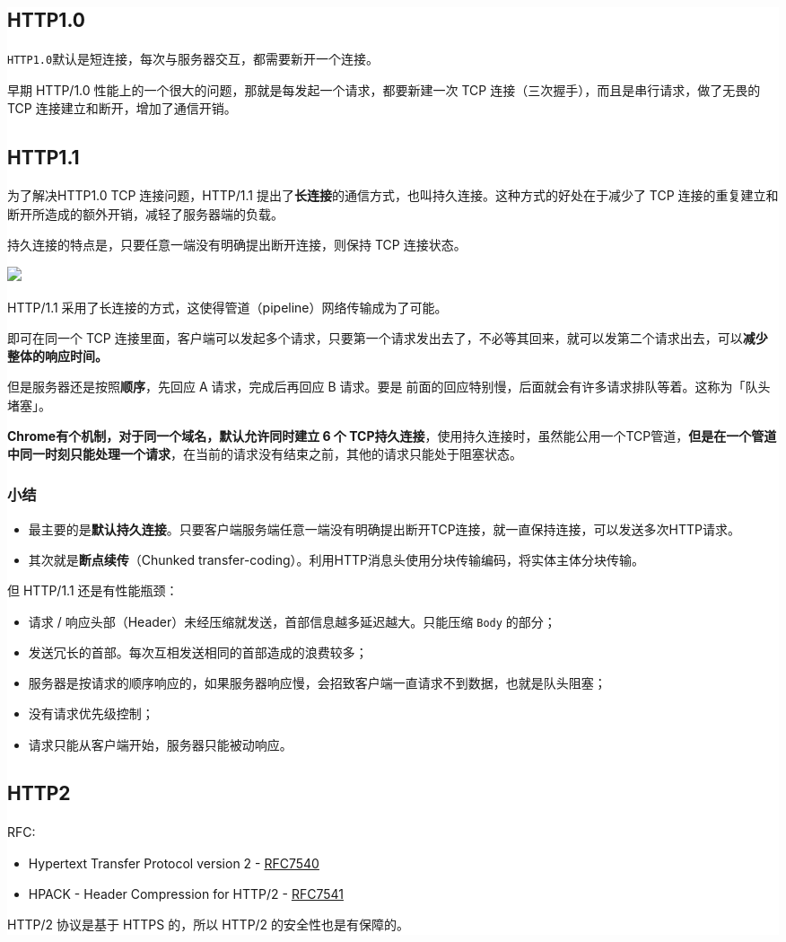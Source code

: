 ## HTTP1.0

`HTTP1.0`默认是短连接，每次与服务器交互，都需要新开一个连接。

早期 HTTP/1.0 性能上的一个很大的问题，那就是每发起一个请求，都要新建一次 TCP 连接（三次握手），而且是串行请求，做了无畏的 TCP 连接建立和断开，增加了通信开销。

## HTTP1.1

为了解决HTTP1.0 TCP 连接问题，HTTP/1.1 提出了**长连接**的通信方式，也叫持久连接。这种方式的好处在于减少了 TCP 连接的重复建立和断开所造成的额外开销，减轻了服务器端的负载。

持久连接的特点是，只要任意一端没有明确提出断开连接，则保持 TCP 连接状态。

![](https://mmbiz.qpic.cn/mmbiz_jpg/J0g14CUwaZfXG1113Sjm0iaOXfoOv0tlUShM2XNfyDWNRBB3TMZrmxcmlEibkfNuIkn5Rg0KIOQMO4ARjJQphaPg/640?wx_fmt=jpeg\&wxfrom=5\&wx_lazy=1\&wx_co=1)

HTTP/1.1 采用了长连接的方式，这使得管道（pipeline）网络传输成为了可能。

即可在同一个 TCP 连接里面，客户端可以发起多个请求，只要第一个请求发出去了，不必等其回来，就可以发第二个请求出去，可以**减少整体的响应时间。**

但是服务器还是按照**顺序**，先回应 A 请求，完成后再回应 B 请求。要是 前面的回应特别慢，后面就会有许多请求排队等着。这称为「队头堵塞」。

&#x20;**Chrome有个机制，对于同一个域名，默认允许同时建立 6 个 TCP持久连接**，使用持久连接时，虽然能公用一个TCP管道，**但是在一个管道中同一时刻只能处理一个请求**，在当前的请求没有结束之前，其他的请求只能处于阻塞状态。

### 小结

*   最主要的是**默认持久连接**。只要客户端服务端任意一端没有明确提出断开TCP连接，就一直保持连接，可以发送多次HTTP请求。

*   其次就是**断点续传**（Chunked transfer-coding）。利用HTTP消息头使用分块传输编码，将实体主体分块传输。

但 HTTP/1.1 还是有性能瓶颈：

*   请求 / 响应头部（Header）未经压缩就发送，首部信息越多延迟越大。只能压缩 `Body` 的部分；

*   发送冗长的首部。每次互相发送相同的首部造成的浪费较多；

*   服务器是按请求的顺序响应的，如果服务器响应慢，会招致客户端一直请求不到数据，也就是队头阻塞；

*   没有请求优先级控制；

*   请求只能从客户端开始，服务器只能被动响应。

## HTTP2

RFC:

*   Hypertext Transfer Protocol version 2 - [RFC7540](https://datatracker.ietf.org/doc/html/rfc7540 "RFC7540")

*   HPACK - Header Compression for HTTP/2 - [RFC7541](https://datatracker.ietf.org/doc/html/rfc7541 "RFC7541")

HTTP/2 协议是基于 HTTPS 的，所以 HTTP/2 的安全性也是有保障的。
